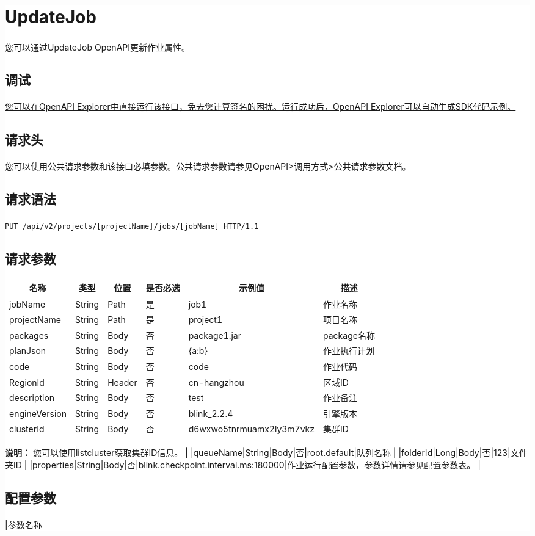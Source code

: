 # UpdateJob

您可以通过UpdateJob OpenAPI更新作业属性。

## 调试

[您可以在OpenAPI Explorer中直接运行该接口，免去您计算签名的困扰。运行成功后，OpenAPI Explorer可以自动生成SDK代码示例。](https://api.aliyun.com/#product=foas&api=UpdateJob&type=ROA&version=2018-11-11)

## 请求头

您可以使用公共请求参数和该接口必填参数。公共请求参数请参见OpenAPI\>调用方式\>公共请求参数文档。

## 请求语法

```
PUT /api/v2/projects/[projectName]/jobs/[jobName] HTTP/1.1
```

## 请求参数

|名称|类型|位置|是否必选|示例值|描述|
|--|--|--|----|---|--|
|jobName|String|Path|是|job1|作业名称 |
|projectName|String|Path|是|project1|项目名称 |
|packages|String|Body|否|package1.jar|package名称 |
|planJson|String|Body|否|\{a:b\}|作业执行计划 |
|code|String|Body|否|code|作业代码 |
|RegionId|String|Header|否|cn-hangzhou|区域ID |
|description|String|Body|否|test|作业备注 |
|engineVersion|String|Body|否|blink\_2.2.4|引擎版本 |
|clusterId|String|Body|否|d6wxwo5tnrmuamx2ly3m7vkz|集群ID

 **说明：** 您可以使用[listcluster](~~117251~~)获取集群ID信息。 |
|queueName|String|Body|否|root.default|队列名称 |
|folderId|Long|Body|否|123|文件夹ID |
|properties|String|Body|否|blink.checkpoint.interval.ms:180000|作业运行配置参数，参数详情请参见配置参数表。 |

## 配置参数

|参数名称
